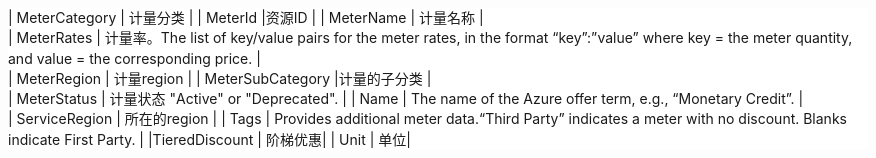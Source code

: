 | MeterCategory    | 计量分类   |
| MeterId          |资源ID                        |
| MeterName        | 计量名称 |                                                                                                                                                                       
| MeterRates       | 计量率。The list of key/value pairs for the meter rates, in the format “key”:”value” where key = the meter quantity, and value = the corresponding price. |                                                                             
| MeterRegion      | 计量region  |
| MeterSubCategory |计量的子分类    |                                                                    
| MeterStatus      | 计量状态 "Active" or "Deprecated".   |
| Name             | The name of the Azure offer term, e.g., “Monetary Credit”.   |                                                                                                                                                                  
| ServiceRegion    | 所在的region  |
| Tags             | Provides additional meter data.“Third Party” indicates a meter with no discount.  Blanks indicate First Party.  |
|TieredDiscount   | 阶梯优惠|
| Unit             | 单位|





